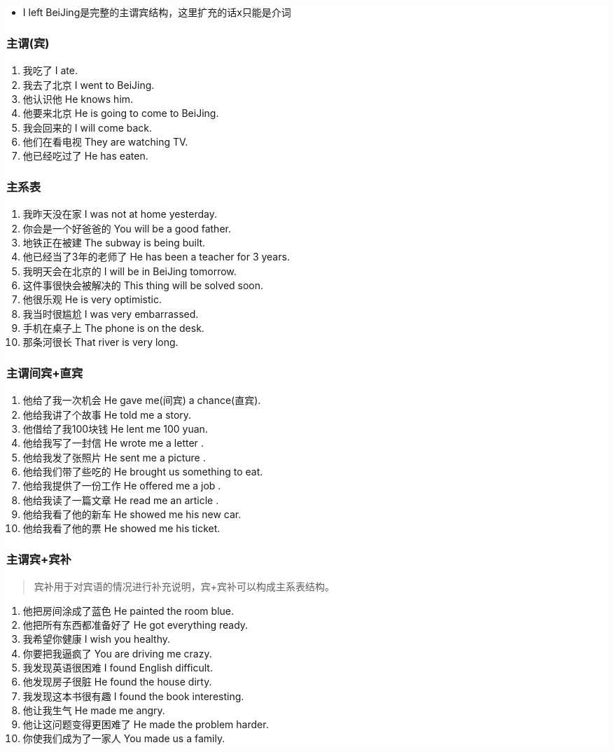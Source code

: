 * I left BeiJing是完整的主谓宾结构，这里扩充的话x只能是介词





### 主谓(宾)

1. 我吃了 I ate.
2. 我去了北京 I went to BeiJing.
3. 他认识他 He knows him.
4. 他要来北京 He is going to come to BeiJing.
5. 我会回来的 I will come back.
6. 他们在看电视 They are watching TV.
7. 他已经吃过了 He has eaten.




### 主系表

1. 我昨天没在家 I was not at home yesterday.
2. 你会是一个好爸爸的 You will be a good father.
3. 地铁正在被建 The subway is being built.
4. 他已经当了3年的老师了 He has been a teacher for 3 years.
5. 我明天会在北京的 I will be in BeiJing tomorrow.
6. 这件事很快会被解决的  This thing will be solved soon.
7. 他很乐观 He is very optimistic.
8. 我当时很尴尬 I was very embarrassed. 
9.  手机在桌子上 The phone is on the desk.
10. 那条河很长 That river is very long.





### 主谓间宾+直宾


1. 他给了我一次机会 He gave me(间宾) a chance(直宾).
2. 他给我讲了个故事 He told me a story.
3. 他借给了我100块钱 He lent me 100 yuan.
4. 他给我写了一封信 He wrote me a letter .
5. 他给我发了张照片 He sent me a picture .
6. 他给我们带了些吃的 He brought us something to eat.
7. 他给我提供了一份工作 He offered me a job .
8. 他给我读了一篇文章 He read me  an article .
9.  他给我看了他的新车 He showed me his new car.
10. 他给我看了他的票 He showed me his ticket.



### 主谓宾+宾补

> 宾补用于对宾语的情况进行补充说明，宾+宾补可以构成主系表结构。


1. 他把房间涂成了蓝色 He painted the room blue.
2. 他把所有东西都准备好了 He got	everything ready. 
3. 我希望你健康 I wish you healthy.
4. 你要把我逼疯了 You are driving	me crazy.
5. 我发现英语很困难 I found English difficult.
6. 他发现房子很脏 He found the house dirty.
7. 我发现这本书很有趣 I found the book interesting.
8.  他让我生气  He made me angry.
9.  他让这问题变得更困难了 He made the problem harder.
10. 你使我们成为了一家人 You made us a family.
